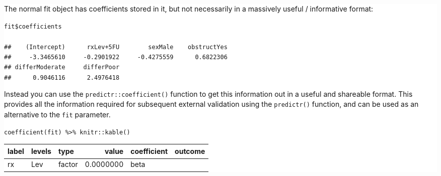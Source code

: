 The normal fit object has coefficients stored in it, but not necessarily
in a massively useful / informative format:

    fit$coefficients

    ##    (Intercept)      rxLev+5FU        sexMale    obstructYes 
    ##     -3.3465610     -0.2901922     -0.4275559      0.6822306 
    ## differModerate     differPoor 
    ##      0.9046116      2.4976418

Instead you can use the `predictr::coefficient()` function to get this
information out in a useful and shareable format. This provides all the
information required for subsequent external validation using the
`predictr()` function, and can be used as an alternative to the `fit`
parameter.

    coefficient(fit) %>% knitr::kable()

<table>
<thead>
<tr>
<th style="text-align:left;">
label
</th>
<th style="text-align:left;">
levels
</th>
<th style="text-align:left;">
type
</th>
<th style="text-align:right;">
value
</th>
<th style="text-align:left;">
coefficient
</th>
<th style="text-align:left;">
outcome
</th>
</tr>
</thead>
<tbody>
<tr>
<td style="text-align:left;">
rx
</td>
<td style="text-align:left;">
Lev
</td>
<td style="text-align:left;">
factor
</td>
<td style="text-align:right;">
0.0000000
</td>
<td style="text-align:left;">
beta
</td>
<td style="text-align:left;">